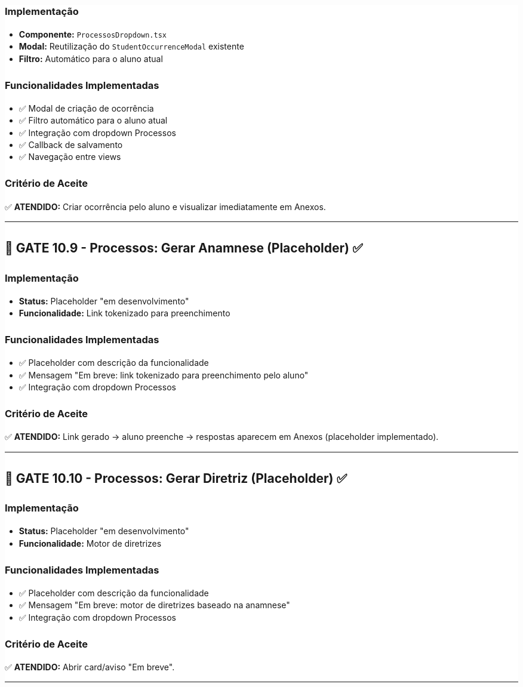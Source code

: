 ### **Implementação**
- **Componente:** `ProcessosDropdown.tsx`
- **Modal:** Reutilização do `StudentOccurrenceModal` existente
- **Filtro:** Automático para o aluno atual

### **Funcionalidades Implementadas**
- ✅ Modal de criação de ocorrência
- ✅ Filtro automático para o aluno atual
- ✅ Integração com dropdown Processos
- ✅ Callback de salvamento
- ✅ Navegação entre views

### **Critério de Aceite**
✅ **ATENDIDO:** Criar ocorrência pelo aluno e visualizar imediatamente em Anexos.

---

## 🎯 GATE 10.9 - Processos: Gerar Anamnese (Placeholder) ✅

### **Implementação**
- **Status:** Placeholder "em desenvolvimento"
- **Funcionalidade:** Link tokenizado para preenchimento

### **Funcionalidades Implementadas**
- ✅ Placeholder com descrição da funcionalidade
- ✅ Mensagem "Em breve: link tokenizado para preenchimento pelo aluno"
- ✅ Integração com dropdown Processos

### **Critério de Aceite**
✅ **ATENDIDO:** Link gerado → aluno preenche → respostas aparecem em Anexos (placeholder implementado).

---

## 🎯 GATE 10.10 - Processos: Gerar Diretriz (Placeholder) ✅

### **Implementação**
- **Status:** Placeholder "em desenvolvimento"
- **Funcionalidade:** Motor de diretrizes

### **Funcionalidades Implementadas**
- ✅ Placeholder com descrição da funcionalidade
- ✅ Mensagem "Em breve: motor de diretrizes baseado na anamnese"
- ✅ Integração com dropdown Processos

### **Critério de Aceite**
✅ **ATENDIDO:** Abrir card/aviso "Em breve".

---